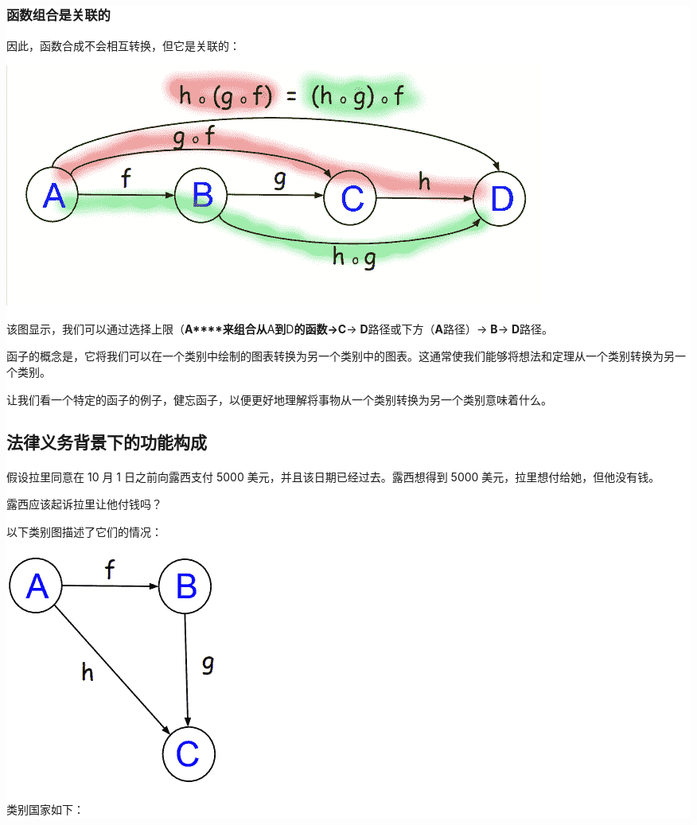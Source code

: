 ### 函数组合是关联的

因此，函数合成不会相互转换，但它是关联的：

![](img/0c6f1211-4f95-468c-8aee-f8824c3dd744.png)

该图显示，我们可以通过选择上限（**A****来组合从**A**到**D**的函数→C**→ **D**路径或下方（**A**路径）→ **B**→ **D**路径。

函子的概念是，它将我们可以在一个类别中绘制的图表转换为另一个类别中的图表。这通常使我们能够将想法和定理从一个类别转换为另一个类别。

让我们看一个特定的函子的例子，健忘函子，以便更好地理解将事物从一个类别转换为另一个类别意味着什么。

## 法律义务背景下的功能构成

假设拉里同意在 10 月 1 日之前向露西支付 5000 美元，并且该日期已经过去。露西想得到 5000 美元，拉里想付给她，但他没有钱。

露西应该起诉拉里让他付钱吗？

以下类别图描述了它们的情况：

![](img/b6196744-65f1-403c-8569-d9979a00200c.png)

类别国家如下：
